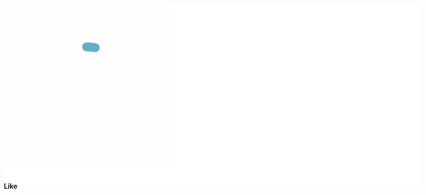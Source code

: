 <img src="https://raw.githubusercontent.com/KeatoonMask/SwiftUI-Animation/master/SwiftUI-Animation/Resources/spinner.gif" height="340"/>

#### Like
